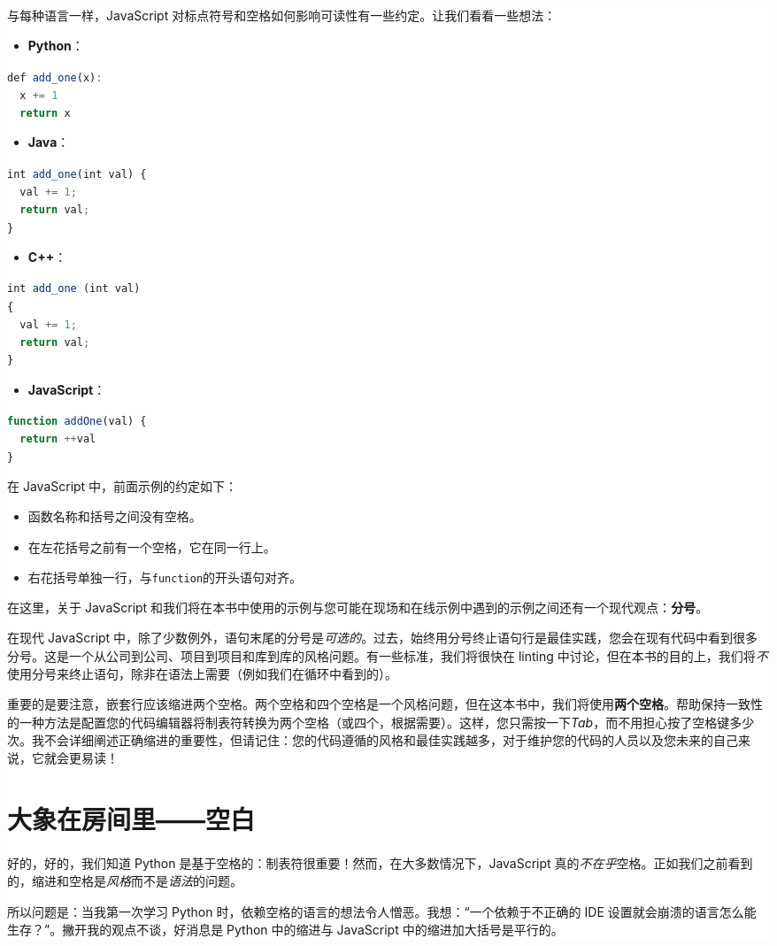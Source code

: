 与每种语言一样，JavaScript 对标点符号和空格如何影响可读性有一些约定。让我们看看一些想法：

+   **Python**：

```js
def add_one(x):
  x += 1
  return x
```

+   **Java**：

```js
int add_one(int val) {
  val += 1;
  return val;
}
```

+   **C++**：

```js
int add_one (int val)
{
  val += 1;
  return val;
}
```

+   **JavaScript**：

```js
function addOne(val) {
  return ++val
}
```

在 JavaScript 中，前面示例的约定如下：

+   函数名称和括号之间没有空格。

+   在左花括号之前有一个空格，它在同一行上。

+   右花括号单独一行，与`function`的开头语句对齐。

在这里，关于 JavaScript 和我们将在本书中使用的示例与您可能在现场和在线示例中遇到的示例之间还有一个现代观点：**分号**。

在现代 JavaScript 中，除了少数例外，语句末尾的分号是*可选的*。过去，始终用分号终止语句行是最佳实践，您会在现有代码中看到很多分号。这是一个从公司到公司、项目到项目和库到库的风格问题。有一些标准，我们将很快在 linting 中讨论，但在本书的目的上，我们将*不*使用分号来终止语句，除非在语法上需要（例如我们在循环中看到的）。

重要的是要注意，嵌套行应该缩进两个空格。两个空格和四个空格是一个风格问题，但在这本书中，我们将使用**两个空格**。帮助保持一致性的一种方法是配置您的代码编辑器将制表符转换为两个空格（或四个，根据需要）。这样，您只需按一下*Tab*，而不用担心按了空格键多少次。我不会详细阐述正确缩进的重要性，但请记住：您的代码遵循的风格和最佳实践越多，对于维护您的代码的人员以及您未来的自己来说，它就会更易读！

# 大象在房间里——空白

好的，好的，我们知道 Python 是基于空格的：制表符很重要！然而，在大多数情况下，JavaScript 真的*不在乎*空格。正如我们之前看到的，缩进和空格是*风格*而不是*语法*的问题。

所以问题是：当我第一次学习 Python 时，依赖空格的语言的想法令人憎恶。我想：“一个依赖于不正确的 IDE 设置就会崩溃的语言怎么能生存？”。撇开我的观点不谈，好消息是 Python 中的缩进与 JavaScript 中的缩进加大括号是平行的。
